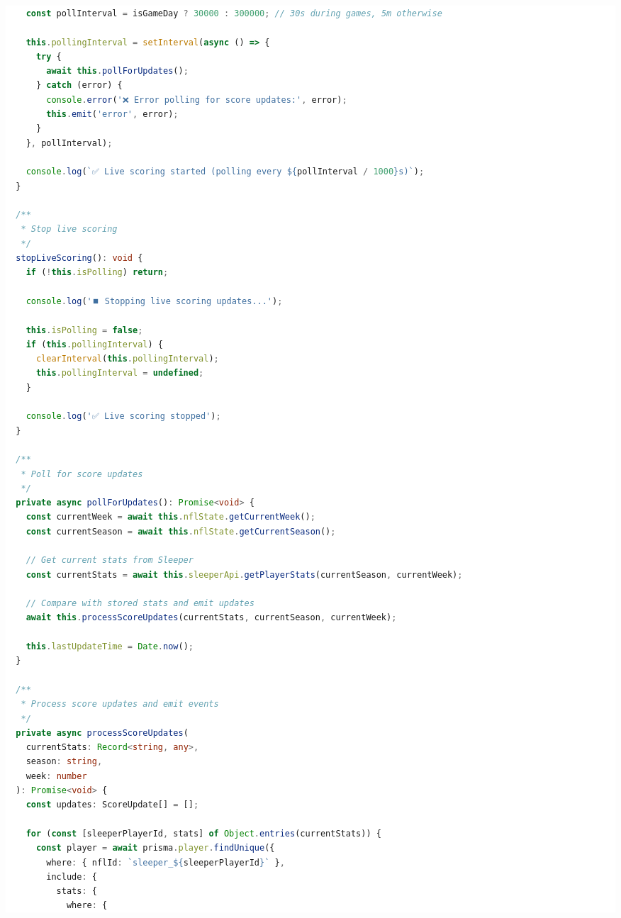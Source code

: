 ```typescript
    const pollInterval = isGameDay ? 30000 : 300000; // 30s during games, 5m otherwise

    this.pollingInterval = setInterval(async () => {
      try {
        await this.pollForUpdates();
      } catch (error) {
        console.error('❌ Error polling for score updates:', error);
        this.emit('error', error);
      }
    }, pollInterval);

    console.log(`✅ Live scoring started (polling every ${pollInterval / 1000}s)`);
  }

  /**
   * Stop live scoring
   */
  stopLiveScoring(): void {
    if (!this.isPolling) return;

    console.log('⏹️ Stopping live scoring updates...');
    
    this.isPolling = false;
    if (this.pollingInterval) {
      clearInterval(this.pollingInterval);
      this.pollingInterval = undefined;
    }

    console.log('✅ Live scoring stopped');
  }

  /**
   * Poll for score updates
   */
  private async pollForUpdates(): Promise<void> {
    const currentWeek = await this.nflState.getCurrentWeek();
    const currentSeason = await this.nflState.getCurrentSeason();

    // Get current stats from Sleeper
    const currentStats = await this.sleeperApi.getPlayerStats(currentSeason, currentWeek);
    
    // Compare with stored stats and emit updates
    await this.processScoreUpdates(currentStats, currentSeason, currentWeek);
    
    this.lastUpdateTime = Date.now();
  }

  /**
   * Process score updates and emit events
   */
  private async processScoreUpdates(
    currentStats: Record<string, any>,
    season: string,
    week: number
  ): Promise<void> {
    const updates: ScoreUpdate[] = [];

    for (const [sleeperPlayerId, stats] of Object.entries(currentStats)) {
      const player = await prisma.player.findUnique({
        where: { nflId: `sleeper_${sleeperPlayerId}` },
        include: {
          stats: {
            where: {
```